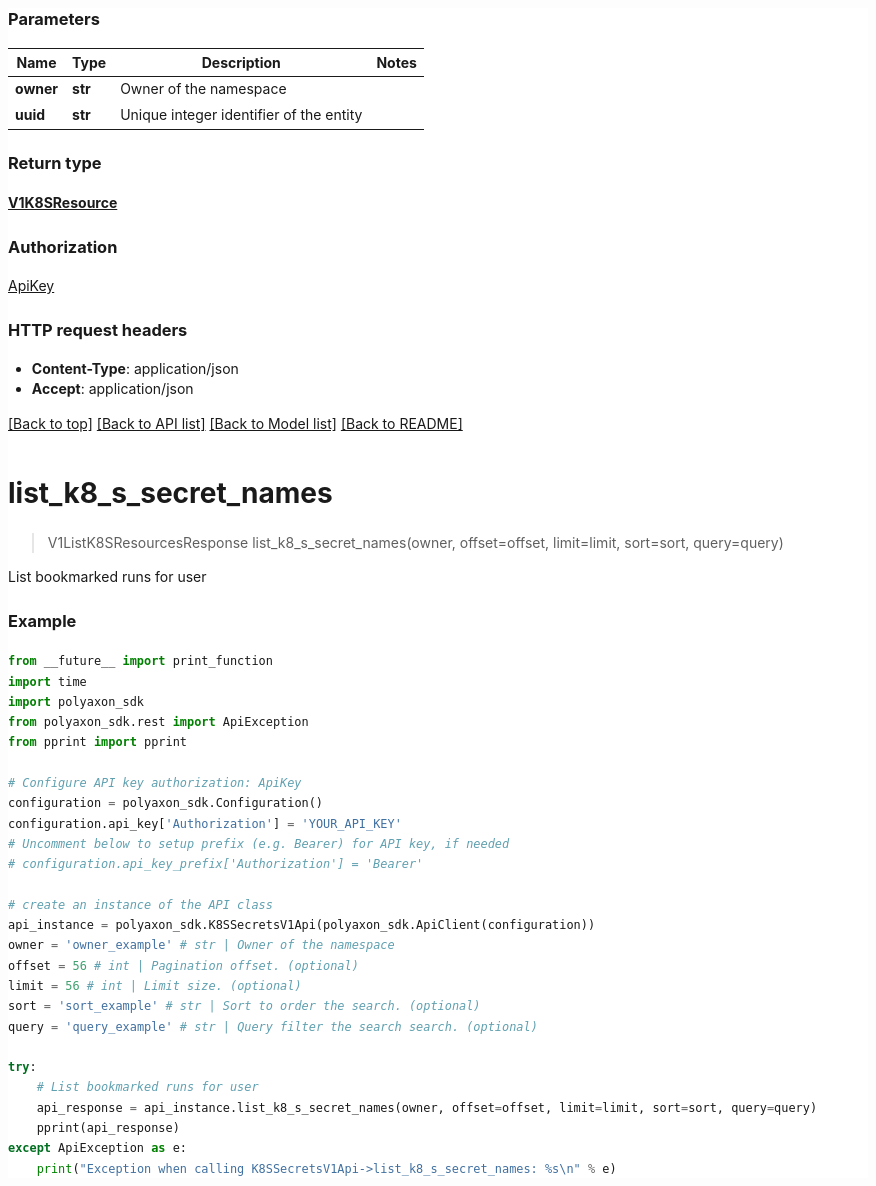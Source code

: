### Parameters

Name | Type | Description  | Notes
------------- | ------------- | ------------- | -------------
 **owner** | **str**| Owner of the namespace | 
 **uuid** | **str**| Unique integer identifier of the entity | 

### Return type

[**V1K8SResource**](V1K8SResource.md)

### Authorization

[ApiKey](../README.md#ApiKey)

### HTTP request headers

 - **Content-Type**: application/json
 - **Accept**: application/json

[[Back to top]](#) [[Back to API list]](../README.md#documentation-for-api-endpoints) [[Back to Model list]](../README.md#documentation-for-models) [[Back to README]](../README.md)

# **list_k8_s_secret_names**
> V1ListK8SResourcesResponse list_k8_s_secret_names(owner, offset=offset, limit=limit, sort=sort, query=query)

List bookmarked runs for user

### Example
```python
from __future__ import print_function
import time
import polyaxon_sdk
from polyaxon_sdk.rest import ApiException
from pprint import pprint

# Configure API key authorization: ApiKey
configuration = polyaxon_sdk.Configuration()
configuration.api_key['Authorization'] = 'YOUR_API_KEY'
# Uncomment below to setup prefix (e.g. Bearer) for API key, if needed
# configuration.api_key_prefix['Authorization'] = 'Bearer'

# create an instance of the API class
api_instance = polyaxon_sdk.K8SSecretsV1Api(polyaxon_sdk.ApiClient(configuration))
owner = 'owner_example' # str | Owner of the namespace
offset = 56 # int | Pagination offset. (optional)
limit = 56 # int | Limit size. (optional)
sort = 'sort_example' # str | Sort to order the search. (optional)
query = 'query_example' # str | Query filter the search search. (optional)

try:
    # List bookmarked runs for user
    api_response = api_instance.list_k8_s_secret_names(owner, offset=offset, limit=limit, sort=sort, query=query)
    pprint(api_response)
except ApiException as e:
    print("Exception when calling K8SSecretsV1Api->list_k8_s_secret_names: %s\n" % e)
```

